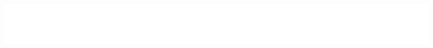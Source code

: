 <pre class="source"><span class="keyword1"><span class="command"><span class="entity_def" id="BoolExp.arity_full_exhaustive_boolexp|fact"><span class="entity_def" id="BoolExp.boolexp.full_exhaustive_boolexp.simps|fact"><span class="entity_def" id="BoolExp.full_exhaustive_boolexp_inst.full_exhaustive_boolexp|fact"><span class="entity_def" id="BoolExp.arity_narrowing_boolexp|fact"><span class="entity_def" id="BoolExp.boolexp.narrowing_boolexp.simps|fact"><span class="entity_def" id="BoolExp.narrowing_boolexp_inst.narrowing_boolexp|fact"><span class="entity_def" id="BoolExp.arity_random_boolexp|fact"><span class="entity_def" id="BoolExp.random_boolexp_def|fact"><span class="entity_def" id="BoolExp.random_boolexp_inst.random_boolexp|fact"><span class="entity_def" id="BoolExp.boolexp.random_aux.simps|fact"><span class="entity_def" id="BoolExp.random_aux_boolexp_def|fact"><span class="entity_def" id="BoolExp.boolexp.size_gen|fact"><span class="entity_def" id="BoolExp.boolexp.size|fact"><span class="entity_def" id="BoolExp.arity_size_boolexp|fact"><span class="entity_def" id="BoolExp.boolexp.size_boolexp_overloaded_def|fact"><span class="entity_def" id="BoolExp.size_boolexp_inst.size_boolexp|fact"><span class="entity_def" id="BoolExp.boolexp.size_boolexp_def|fact"><span class="entity_def" id="BoolExp.boolexp.simps|fact"><span class="entity_def" id="BoolExp.boolexp.rec_transfer|fact"><span class="entity_def" id="BoolExp.boolexp.rec|fact"><span class="entity_def" id="BoolExp.boolexp.induct|fact"><span class="entity_def" id="BoolExp.boolexp.case_transfer|fact"><span class="entity_def" id="BoolExp.boolexp.splits|fact"><span class="entity_def" id="BoolExp.boolexp.split_asm|fact"><span class="entity_def" id="BoolExp.boolexp.split|fact"><span class="entity_def" id="BoolExp.boolexp.nchotomy|fact"><span class="entity_def" id="BoolExp.boolexp.inject|fact"><span class="entity_def" id="BoolExp.boolexp.exhaust|fact"><span class="entity_def" id="BoolExp.boolexp.distinct|fact"><span class="entity_def" id="BoolExp.boolexp.case_distrib|fact"><span class="entity_def" id="BoolExp.boolexp.case_cong_weak|fact"><span class="entity_def" id="BoolExp.boolexp.case_cong|fact"><span class="entity_def" id="BoolExp.boolexp.case|fact"><span class="entity_def" id="BoolExp.boolexp.eq.simps|fact"><span class="entity_def" id="BoolExp.boolexp.eq.refl|fact"><span class="entity_def" id="BoolExp.arity_equal_boolexp|fact"><span class="entity_def" id="BoolExp.equal_boolexp_def|fact"><span class="entity_def" id="BoolExp.equal_boolexp_inst.equal_boolexp|fact"><span class="entity_def" id="BoolExp.arity_partial_term_of_boolexp|fact"><span class="entity_def" id="BoolExp.partial_term_of_boolexp_triv|fact"><span class="entity_def" id="BoolExp.partial_term_of_boolexp_inst.partial_term_of_boolexp|fact"><span class="entity_def" id="BoolExp.arity_term_of_boolexp|fact"><span class="entity_def" id="BoolExp.term_of_boolexp_triv|fact"><span class="entity_def" id="BoolExp.term_of_boolexp_inst.term_of_boolexp|fact"><span class="entity_def" id="BoolExp.boolexp.case_boolexp_def|fact"><span class="entity_def" id="BoolExp.boolexp.ctor_rec_boolexp_def|fact"><span class="entity_def" id="BoolExp.boolexp.dtor_boolexp_def|fact"><span class="entity_def" id="BoolExp.boolexp.ctor_fold_boolexp_def|fact"><span class="entity_def" id="BoolExp.boolexp.ctor_boolexp_def|fact"><span class="entity_def" id="BoolExp.arity_typerep_boolexp|fact"><span class="entity_def" id="BoolExp.typerep_boolexp_def|fact"><span class="entity_def" id="BoolExp.typerep_boolexp_inst.typerep_boolexp|fact"><span class="entity_def" id="BoolExp.boolexp.Abs_boolexp_induct|fact"><span class="entity_def" id="BoolExp.boolexp.Rep_boolexp_induct|fact"><span class="entity_def" id="BoolExp.boolexp.Abs_boolexp_cases|fact"><span class="entity_def" id="BoolExp.boolexp.Rep_boolexp_cases|fact"><span class="entity_def" id="BoolExp.boolexp.Abs_boolexp_inject|fact"><span class="entity_def" id="BoolExp.boolexp.Rep_boolexp_inject|fact"><span class="entity_def" id="BoolExp.boolexp.Abs_boolexp_inverse|fact"><span class="entity_def" id="BoolExp.boolexp.Rep_boolexp_inverse|fact"><span class="entity_def" id="BoolExp.boolexp.Rep_boolexp|fact"><span class="entity_def" id="BoolExp.boolexp.type_definition_boolexp|fact"><span class="entity_def" id="BoolExp.arity_type_boolexp|fact"><span class="entity_def" id="BoolExp.boolexp.str_init_boolexp_def|fact"><span class="entity_def" id="BoolExp.boolexp.arity_typerep_boolexp_IITN_boolexp|fact"><span class="entity_def" id="BoolExp.boolexp.typerep_boolexp_IITN_boolexp_def|fact"><span class="entity_def" id="BoolExp.boolexp.typerep_boolexp_IITN_boolexp_inst.typerep_boolexp_IITN_boolexp|fact"><span class="entity_def" id="BoolExp.boolexp.boolexp_IITN_boolexp.Abs_boolexp_IITN_boolexp_induct|fact"><span class="entity_def" id="BoolExp.boolexp.boolexp_IITN_boolexp.Rep_boolexp_IITN_boolexp_induct|fact"><span class="entity_def" id="BoolExp.boolexp.boolexp_IITN_boolexp.Abs_boolexp_IITN_boolexp_cases|fact"><span class="entity_def" id="BoolExp.boolexp.boolexp_IITN_boolexp.Rep_boolexp_IITN_boolexp_cases|fact"><span class="entity_def" id="BoolExp.boolexp.boolexp_IITN_boolexp.Abs_boolexp_IITN_boolexp_inject|fact"><span class="entity_def" id="BoolExp.boolexp.boolexp_IITN_boolexp.Rep_boolexp_IITN_boolexp_inject|fact"><span class="entity_def" id="BoolExp.boolexp.boolexp_IITN_boolexp.Abs_boolexp_IITN_boolexp_inverse|fact"><span class="entity_def" id="BoolExp.boolexp.boolexp_IITN_boolexp.Rep_boolexp_IITN_boolexp_inverse|fact"><span class="entity_def" id="BoolExp.boolexp.boolexp_IITN_boolexp.Rep_boolexp_IITN_boolexp|fact"><span class="entity_def" id="BoolExp.boolexp.boolexp_IITN_boolexp.type_definition_boolexp_IITN_boolexp|fact"><span class="entity_def" id="BoolExp.arity_type_boolexp_IITN_boolexp|fact"><span class="entity_def" id="BoolExp.boolexp.min_alg_boolexp_def|fact"><span class="entity_def" id="BoolExp.boolexp.mor_boolexp_def|fact">